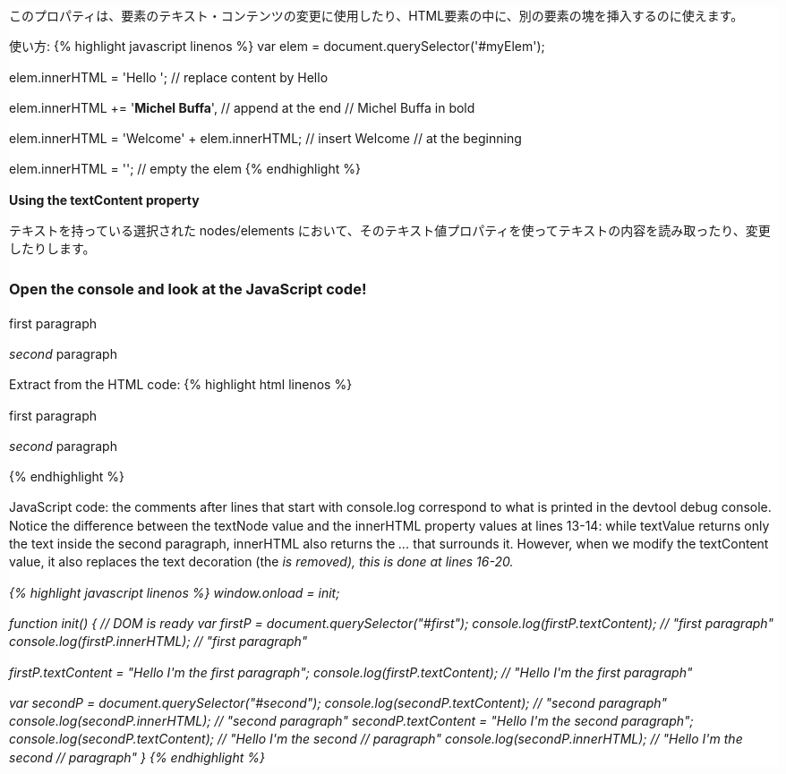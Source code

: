 このプロパティは、要素のテキスト・コンテンツの変更に使用したり、HTML要素の中に、別の要素の塊を挿入するのに使えます。

使い方:
{% highlight javascript linenos %}
var elem = document.querySelector('#myElem');
 
elem.innerHTML = 'Hello '; // replace content by Hello
 
elem.innerHTML += '<b>Michel Buffa</b>', // append at the end
                                         // Michel Buffa in bold
 
elem.innerHTML = 'Welcome' + elem.innerHTML; // insert Welcome
                                             // at the beginning
 
elem.innerHTML = ''; // empty the elem
{% endhighlight %}    

__Using the textContent property__

テキストを持っている選択された nodes/elements において、そのテキスト値プロパティを使ってテキストの内容を読み取ったり、変更したりします。 

### Open the console and look at the JavaScript code!
<p id="first">first paragraph</p>
<p id="second"><em>second</em> paragraph</p>

Extract from the HTML code:
{% highlight html linenos %}
<p id="first">first paragraph</p>
<p id="second"><em>second</em> paragraph</p>
{% endhighlight %}

JavaScript code: the comments after lines that start with console.log correspond to what is printed in the devtool debug console. Notice the difference between the textNode value and the innerHTML property values at lines 13-14: while textValue returns only the text inside the second paragraph, innerHTML also returns the <em>...</em> that surrounds it. However, when we modify the textContent value, it also replaces the text decoration (the <em> is removed), this is done at lines 16-20.

{% highlight javascript linenos %}
window.onload = init;
 
function init() {
   // DOM is ready
   var firstP = document.querySelector("#first");
   console.log(firstP.textContent); // "first paragraph"
   console.log(firstP.innerHTML);   // "first paragraph"
 
   firstP.textContent = "Hello I'm the first paragraph";
   console.log(firstP.textContent); // "Hello I'm the first paragraph"
                                     
   var secondP = document.querySelector("#second");
   console.log(secondP.textContent); // "second paragraph"
   console.log(secondP.innerHTML);   // "<em>second</em> paragraph"
   secondP.textContent = "Hello I'm the second paragraph";
   console.log(secondP.textContent); // "Hello I'm the second
                                     // paragraph"
   console.log(secondP.innerHTML);   // "Hello I'm the second
                                     // paragraph"
}
{% endhighlight %}
